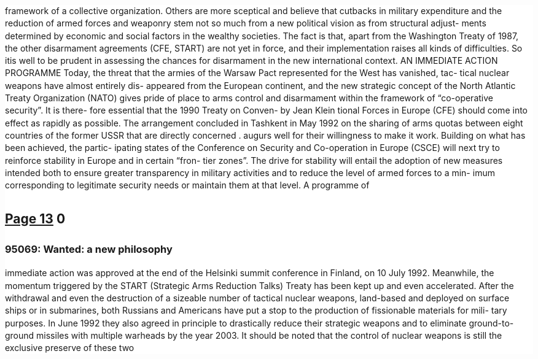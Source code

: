 framework of a collective organization. Others 
are more sceptical and believe that cutbacks in 
military expenditure and the reduction of armed 
forces and weaponry stem not so much from a 
new political vision as from structural adjust- 
ments determined by economic and social factors 
in the wealthy societies. The fact is that, apart 
from the Washington Treaty of 1987, the other 
disarmament agreements (CFE, START) are not 
yet in force, and their implementation raises all 
kinds of difficulties. So itis well to be prudent in 
assessing the chances for disarmament in the new 
international context. 
AN IMMEDIATE ACTION 
PROGRAMME 
Today, the threat that the armies of the Warsaw 
Pact represented for the West has vanished, tac- 
tical nuclear weapons have almost entirely dis- 
appeared from the European continent, and the 
new strategic concept of the North Atlantic 
Treaty Organization (NATO) gives pride of 
place to arms control and disarmament within the 
framework of “co-operative security”. It is there- 
fore essential that the 1990 Treaty on Conven- 
by Jean Klein 
tional Forces in Europe (CFE) should come into 
effect as rapidly as possible. The arrangement 
concluded in Tashkent in May 1992 on the 
sharing of arms quotas between eight countries of 
the former USSR that are directly concerned . 
augurs well for their willingness to make it work. 
Building on what has been achieved, the partic- 
ipating states of the Conference on Security and 
Co-operation in Europe (CSCE) will next try to 
reinforce stability in Europe and in certain “fron- 
tier zones”. The drive for stability will entail the 
adoption of new measures intended both to 
ensure greater transparency in military activities 
and to reduce the level of armed forces to a min- 
imum corresponding to legitimate security needs 
or maintain them at that level. A programme of 
 

## [Page 13](095106engo.pdf#page=13) 0

### 95069: Wanted: a new philosophy

immediate action was approved at the end of the 
Helsinki summit conference in Finland, on 10 
July 1992. 
Meanwhile, the momentum triggered by the 
START (Strategic Arms Reduction Talks) Treaty 
has been kept up and even accelerated. After the 
withdrawal and even the destruction of a sizeable 
number of tactical nuclear weapons, land-based 
and deployed on surface ships or in submarines, 
both Russians and Americans have put a stop to 
the production of fissionable materials for mili- 
tary purposes. In June 1992 they also agreed in 
principle to drastically reduce their strategic 
weapons and to eliminate ground-to-ground 
missiles with multiple warheads by the year 2003. 
It should be noted that the control of nuclear 
weapons is still the exclusive preserve of these two 